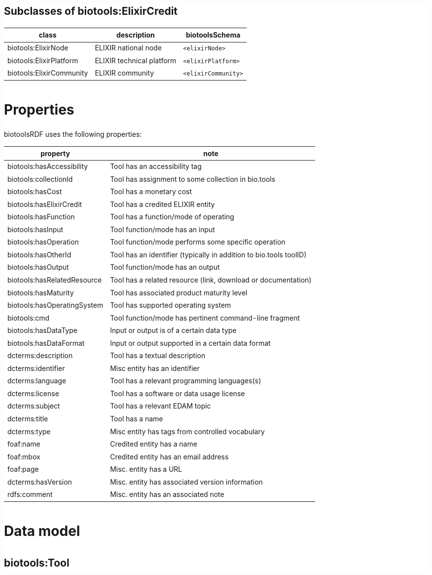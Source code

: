 ## Subclasses of biotools:ElixirCredit

class                        | description               | biotoolsSchema
---------------------------- | ------------------------- | --------------
biotools:ElixirNode          | ELIXIR national node      | ```<elixirNode>```
biotools:ElixirPlatform      | ELIXIR technical platform | ```<elixirPlatform>```
biotools:ElixirCommunity     | ELIXIR community          | ```<elixirCommunity>```


# Properties
biotoolsRDF uses the following properties:

property                    | note
---------------------       | --------------   
biotools:hasAccessibility   | Tool has an accessibility tag
biotools:collectionId       | Tool has assignment to some collection in bio.tools
biotools:hasCost            | Tool has a monetary cost
biotools:hasElixirCredit    | Tool has a credited ELIXIR entity
biotools:hasFunction        | Tool has a function/mode of operating
biotools:hasInput           | Tool function/mode has an input
biotools:hasOperation       | Tool function/mode performs some specific operation 
biotools:hasOtherId         | Tool has an identifier (typically in addition to bio.tools toolID)
biotools:hasOutput          | Tool function/mode has an output
biotools:hasRelatedResource | Tool has a related resource (link, download or documentation)
biotools:hasMaturity        | Tool has associated product maturity level
biotools:hasOperatingSystem | Tool has supported operating system
biotools:cmd                | Tool function/mode has pertinent command-line fragment
biotools:hasDataType        | Input or output is of a certain data type
biotools:hasDataFormat      | Input or output supported in a certain data format
dcterms:description         | Tool has a textual description
dcterms:identifier          | Misc entity has an identifier
dcterms:language            | Tool has a relevant programming languages(s)
dcterms:license             | Tool has a software or data usage license
dcterms:subject             | Tool has a relevant EDAM topic
dcterms:title               | Tool has a name
dcterms:type                | Misc entity has tags from controlled vocabulary
foaf:name                   | Credited entity has a name
foaf:mbox                   | Credited entity has an email address
foaf:page                   | Misc. entity has a URL
dcterms:hasVersion          | Misc. entity has associated version information
rdfs:comment                | Misc. entity has an associated note









# Data model

## biotools:Tool
